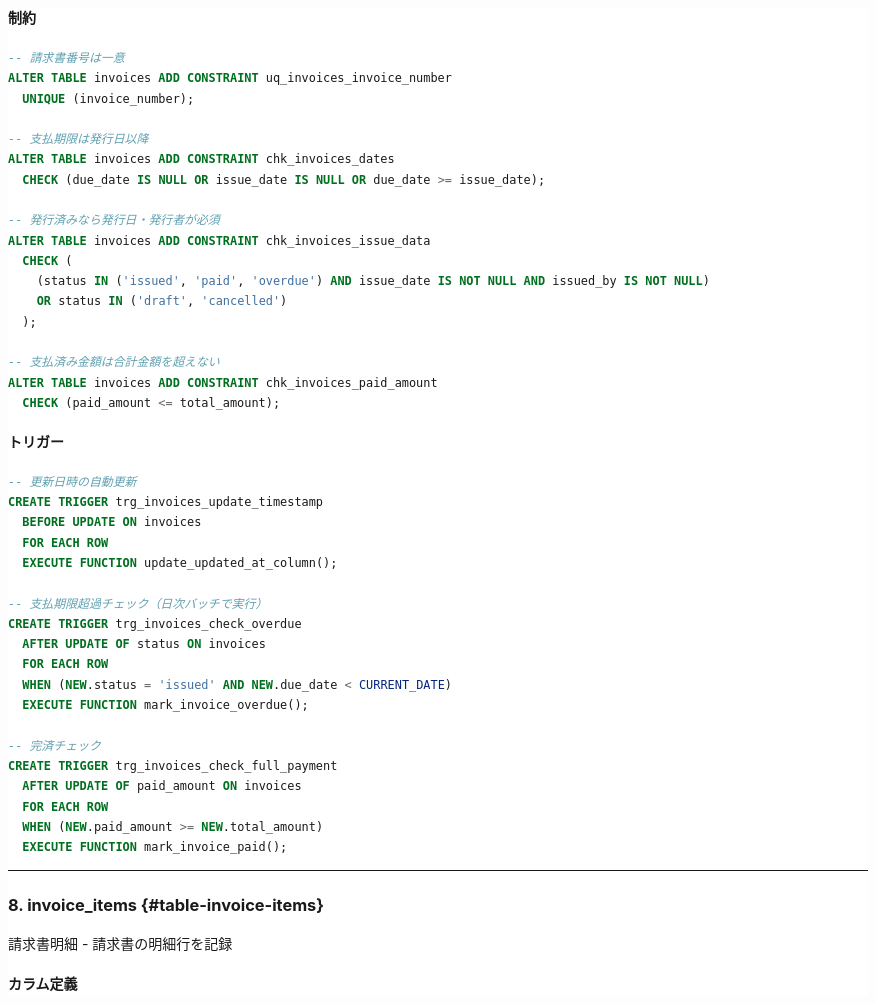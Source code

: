 #### 制約

```sql
-- 請求書番号は一意
ALTER TABLE invoices ADD CONSTRAINT uq_invoices_invoice_number
  UNIQUE (invoice_number);

-- 支払期限は発行日以降
ALTER TABLE invoices ADD CONSTRAINT chk_invoices_dates
  CHECK (due_date IS NULL OR issue_date IS NULL OR due_date >= issue_date);

-- 発行済みなら発行日・発行者が必須
ALTER TABLE invoices ADD CONSTRAINT chk_invoices_issue_data
  CHECK (
    (status IN ('issued', 'paid', 'overdue') AND issue_date IS NOT NULL AND issued_by IS NOT NULL)
    OR status IN ('draft', 'cancelled')
  );

-- 支払済み金額は合計金額を超えない
ALTER TABLE invoices ADD CONSTRAINT chk_invoices_paid_amount
  CHECK (paid_amount <= total_amount);
```

#### トリガー

```sql
-- 更新日時の自動更新
CREATE TRIGGER trg_invoices_update_timestamp
  BEFORE UPDATE ON invoices
  FOR EACH ROW
  EXECUTE FUNCTION update_updated_at_column();

-- 支払期限超過チェック（日次バッチで実行）
CREATE TRIGGER trg_invoices_check_overdue
  AFTER UPDATE OF status ON invoices
  FOR EACH ROW
  WHEN (NEW.status = 'issued' AND NEW.due_date < CURRENT_DATE)
  EXECUTE FUNCTION mark_invoice_overdue();

-- 完済チェック
CREATE TRIGGER trg_invoices_check_full_payment
  AFTER UPDATE OF paid_amount ON invoices
  FOR EACH ROW
  WHEN (NEW.paid_amount >= NEW.total_amount)
  EXECUTE FUNCTION mark_invoice_paid();
```

---

### 8. invoice_items {#table-invoice-items}
請求書明細 - 請求書の明細行を記録

#### カラム定義
